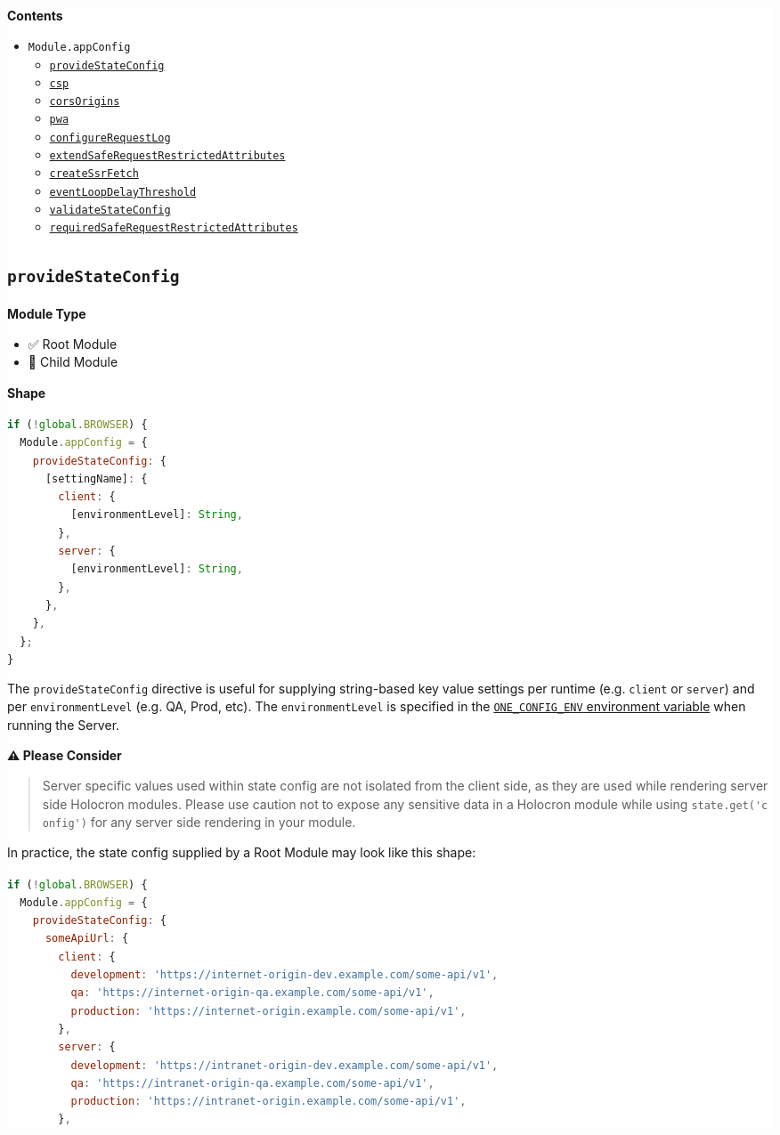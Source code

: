**Contents**
- `Module.appConfig`
  - [`provideStateConfig`](#providestateconfig)
  - [`csp`](#csp)
  - [`corsOrigins`](#corsorigins)
  - [`pwa`](#pwa)
  - [`configureRequestLog`](#configurerequestlog)
  - [`extendSafeRequestRestrictedAttributes`](#extendsaferequestrestrictedattributes)
  - [`createSsrFetch`](#createssrfetch)
  - [`eventLoopDelayThreshold`](#eventloopdelaythreshold)
  - [`validateStateConfig`](#validatestateconfig)
  - [`requiredSafeRequestRestrictedAttributes`](#requiredsaferequestrestrictedattributes)

## `provideStateConfig`
**Module Type**
* ✅ Root Module
* 🚫 Child Module

**Shape**

```js
if (!global.BROWSER) {
  Module.appConfig = {
    provideStateConfig: {
      [settingName]: {
        client: {
          [environmentLevel]: String,
        },
        server: {
          [environmentLevel]: String,
        },
      },
    },
  };
}
```

The `provideStateConfig` directive is useful for supplying string-based key value settings per runtime (e.g. `client` or `server`) and per `environmentLevel` (e.g. QA, Prod, etc). The `environmentLevel` is specified in the [`ONE_CONFIG_ENV` environment variable](../server/Environment-Variables.md#one_config_env) when running the Server.

**⚠️ Please Consider**

> Server specific values used within state config are not isolated from the client side, as they are used
> while rendering server side Holocron modules. Please use caution not to expose any sensitive data in a
> Holocron module while using `state.get('config')` for any server side rendering in your module.

In practice, the state config supplied by a Root Module may look like this shape:

```js
if (!global.BROWSER) {
  Module.appConfig = {
    provideStateConfig: {
      someApiUrl: {
        client: {
          development: 'https://internet-origin-dev.example.com/some-api/v1',
          qa: 'https://internet-origin-qa.example.com/some-api/v1',
          production: 'https://internet-origin.example.com/some-api/v1',
        },
        server: {
          development: 'https://intranet-origin-dev.example.com/some-api/v1',
          qa: 'https://intranet-origin-qa.example.com/some-api/v1',
          production: 'https://intranet-origin.example.com/some-api/v1',
        },
```